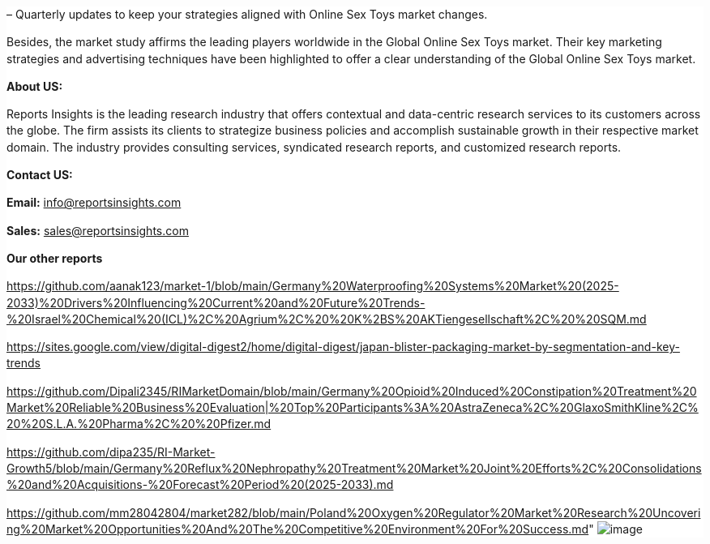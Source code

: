 – Quarterly updates to keep your strategies aligned with Online Sex Toys market changes.

Besides, the market study affirms the leading players worldwide in the Global Online Sex Toys market. Their key marketing strategies and advertising techniques have been highlighted to offer a clear understanding of the Global Online Sex Toys market.

<strong><strong>About US</strong>:</strong>

Reports Insights is the leading research industry that offers contextual and data-centric research services to its customers across the globe. The firm assists its clients to strategize business policies and accomplish sustainable growth in their respective market domain. The industry provides consulting services, syndicated research reports, and customized research reports.

<strong>Contact US:</strong>

<p class=><b>Email:</b> <a href=mailto:info@reportsinsights.com>info@reportsinsights.com</a></p>
<p class=><b>Sales:</b> <a href=mailto:sales@reportsinsights.com>sales@reportsinsights.com</a></p>

<strong>Our other reports</strong>

<a href=https://github.com/aanak123/market-1/blob/main/Germany%20Waterproofing%20Systems%20Market%20(2025-2033)%20Drivers%20Influencing%20Current%20and%20Future%20Trends-%20Israel%20Chemical%20(ICL)%2C%20Agrium%2C%20%20K%2BS%20AKTiengesellschaft%2C%20%20SQM.md>https://github.com/aanak123/market-1/blob/main/Germany%20Waterproofing%20Systems%20Market%20(2025-2033)%20Drivers%20Influencing%20Current%20and%20Future%20Trends-%20Israel%20Chemical%20(ICL)%2C%20Agrium%2C%20%20K%2BS%20AKTiengesellschaft%2C%20%20SQM.md</a>

<a href=https://sites.google.com/view/digital-digest2/home/digital-digest/japan-blister-packaging-market-by-segmentation-and-key-trends>https://sites.google.com/view/digital-digest2/home/digital-digest/japan-blister-packaging-market-by-segmentation-and-key-trends</a>

<a href=https://github.com/Dipali2345/RIMarketDomain/blob/main/Germany%20Opioid%20Induced%20Constipation%20Treatment%20Market%20Reliable%20Business%20Evaluation|%20Top%20Participants%3A%20AstraZeneca%2C%20GlaxoSmithKline%2C%20%20S.L.A.%20Pharma%2C%20%20Pfizer.md>https://github.com/Dipali2345/RIMarketDomain/blob/main/Germany%20Opioid%20Induced%20Constipation%20Treatment%20Market%20Reliable%20Business%20Evaluation|%20Top%20Participants%3A%20AstraZeneca%2C%20GlaxoSmithKline%2C%20%20S.L.A.%20Pharma%2C%20%20Pfizer.md</a>

<a href=https://github.com/dipa235/RI-Market-Growth5/blob/main/Germany%20Reflux%20Nephropathy%20Treatment%20Market%20Joint%20Efforts%2C%20Consolidations%20and%20Acquisitions-%20Forecast%20Period%20(2025-2033).md>https://github.com/dipa235/RI-Market-Growth5/blob/main/Germany%20Reflux%20Nephropathy%20Treatment%20Market%20Joint%20Efforts%2C%20Consolidations%20and%20Acquisitions-%20Forecast%20Period%20(2025-2033).md</a>

<a href=https://github.com/mm28042804/market282/blob/main/Poland%20Oxygen%20Regulator%20Market%20Research%20Uncovering%20Market%20Opportunities%20And%20The%20Competitive%20Environment%20For%20Success.md>https://github.com/mm28042804/market282/blob/main/Poland%20Oxygen%20Regulator%20Market%20Research%20Uncovering%20Market%20Opportunities%20And%20The%20Competitive%20Environment%20For%20Success.md</a>"
![image](https://github.com/user-attachments/assets/418d1743-e6cc-41ac-b916-540922b4c8e8)
